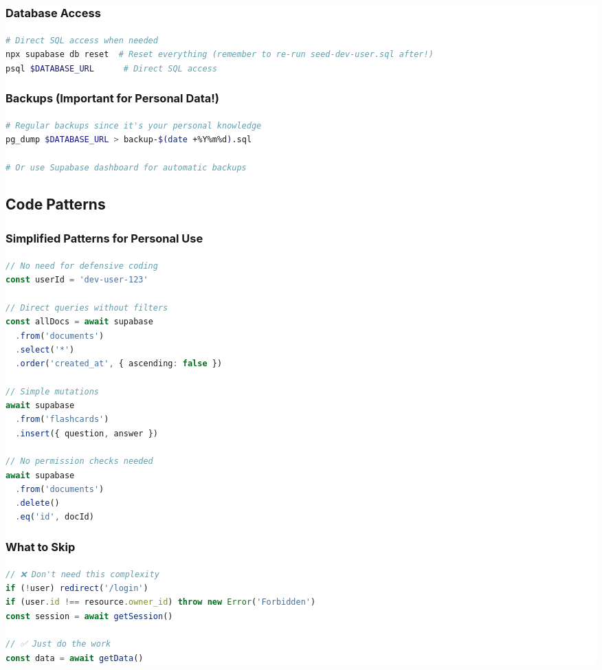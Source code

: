 ### Database Access
```bash
# Direct SQL access when needed
npx supabase db reset  # Reset everything (remember to re-run seed-dev-user.sql after!)
psql $DATABASE_URL      # Direct SQL access
```

### Backups (Important for Personal Data!)
```bash
# Regular backups since it's your personal knowledge
pg_dump $DATABASE_URL > backup-$(date +%Y%m%d).sql

# Or use Supabase dashboard for automatic backups
```

## Code Patterns

### Simplified Patterns for Personal Use

```typescript
// No need for defensive coding
const userId = 'dev-user-123'

// Direct queries without filters
const allDocs = await supabase
  .from('documents')
  .select('*')
  .order('created_at', { ascending: false })

// Simple mutations
await supabase
  .from('flashcards')
  .insert({ question, answer })

// No permission checks needed
await supabase
  .from('documents')
  .delete()
  .eq('id', docId)
```

### What to Skip

```typescript
// ❌ Don't need this complexity
if (!user) redirect('/login')
if (user.id !== resource.owner_id) throw new Error('Forbidden')
const session = await getSession()

// ✅ Just do the work
const data = await getData()
```
